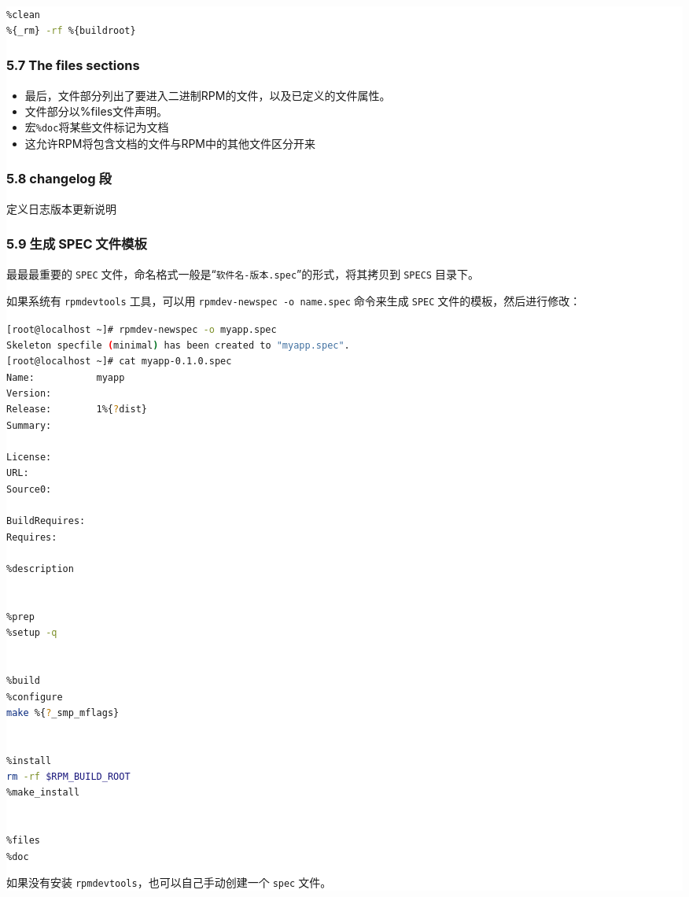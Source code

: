 ```bash
%clean
%{_rm} -rf %{buildroot}
```

###  5.7 The files sections
- 最后，文件部分列出了要进入二进制RPM的文件，以及已定义的文件属性。
- 文件部分以%files文件声明。
- 宏`%doc`将某些文件标记为文档
- 这允许RPM将包含文档的文件与RPM中的其他文件区分开来

### 5.8 changelog 段
定义日志版本更新说明

### 5.9 生成 SPEC 文件模板
最最最重要的 `SPEC` 文件，命名格式一般是“`软件名-版本.spec`”的形式，将其拷贝到 `SPECS` 目录下。

如果系统有 `rpmdevtools` 工具，可以用 `rpmdev-newspec -o name.spec` 命令来生成 `SPEC` 文件的模板，然后进行修改：

```bash
[root@localhost ~]# rpmdev-newspec -o myapp.spec
Skeleton specfile (minimal) has been created to "myapp.spec".
[root@localhost ~]# cat myapp-0.1.0.spec 
Name:           myapp
Version:
Release:        1%{?dist}
Summary:

License:
URL:
Source0:

BuildRequires:
Requires:

%description


%prep
%setup -q


%build
%configure
make %{?_smp_mflags}


%install
rm -rf $RPM_BUILD_ROOT
%make_install


%files
%doc
```
如果没有安装 `rpmdevtools`，也可以自己手动创建一个 `spec` 文件。

